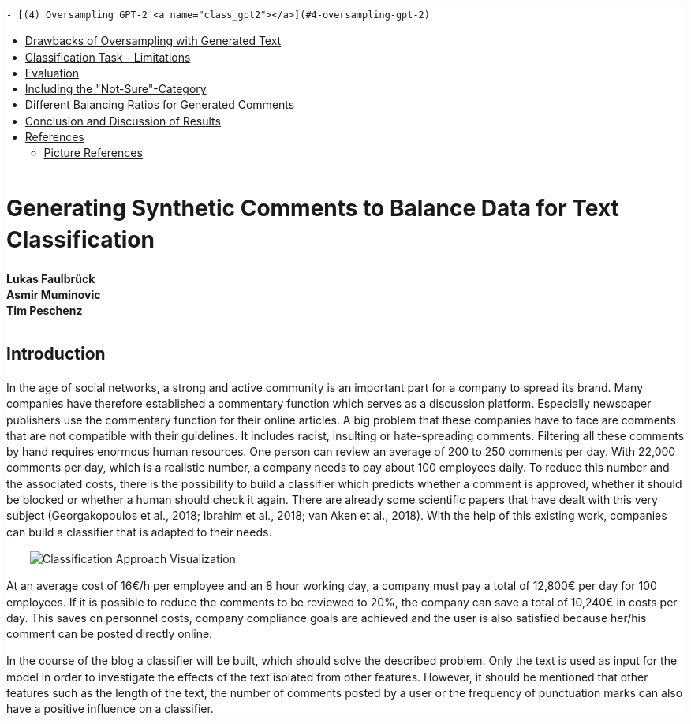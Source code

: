    - [(4) Oversampling GPT-2 <a name="class_gpt2"></a>](#4-oversampling-gpt-2)
  - [Drawbacks of Oversampling with Generated Text <a name="class_drawbacks"></a>](#drawbacks-of-oversampling-with-generated-text)
  - [Classification Task - Limitations <a name="class_limitations"></a>](#classification-task---limitations)
  - [Evaluation <a name="class_evaluation"></a>](#evaluation)
  - [Including the "Not-Sure"-Category <a name="class_not_sure"></a>](#including-the-%22not-sure%22-category)
  - [Different Balancing Ratios for Generated Comments <a name="class_ratios"></a>](#different-balancing-ratios-for-generated-comments)
  - [Conclusion and Discussion of Results <a name="class_conclusion"></a>](#conclusion-and-discussion-of-results)
- [References <a name="ref1"></a>](#references)
  - [Picture References](#picture-references)

# Generating Synthetic Comments to Balance Data for Text Classification
**Lukas Faulbrück** <br/>
**Asmir Muminovic** <br/> 
**Tim Peschenz** <br/>

## Introduction <a name="introduction"></a>

In the age of social networks, a strong and active community is an important part for a company to spread its brand. Many companies have therefore established a commentary function which serves as a discussion platform. Especially newspaper publishers use the commentary function for their online articles. A big problem that these companies have to face are comments that are not compatible with their guidelines. It includes racist, insulting or hate-spreading comments. Filtering all these comments by hand requires enormous human resources. One person can review an average of 200 to 250 comments per day. With 22,000 comments per day, which is a realistic number, a company needs to pay about 100 employees daily. To reduce this number and the associated costs, there is the possibility to build a classifier which predicts whether a comment is approved, whether it should be blocked or whether a human should check it again. There are already some scientific papers that have dealt with this very subject (Georgakopoulos et al., 2018; Ibrahim et al., 2018; van Aken et al., 2018). With the help of this existing work, companies can build a classifier that is adapted to their needs. 

<img align="center" width="800"
style="display:block;margin:0 auto;" 
src="/blog/img/seminar/text_generation/classifier.png"
alt = "Classification Approach Visualization">



At an average cost of 16€/h per employee and an 8 hour working day, a company must pay a total of 12,800€ per day for 100 employees. If it is possible to reduce the comments to be reviewed to 20%, the company can save a total of 10,240€ in costs per day. This saves on personnel costs, company compliance goals are achieved and the user is also satisfied because her/his comment can be posted directly online.

In the course of the blog a classifier will be built, which should solve the described problem. Only the text is used as input for the model in order to investigate the effects of the text isolated from other features. However, it should be mentioned that other features such as the length of the text, the number of comments posted by a user or the frequency of punctuation marks can also have a positive influence on a classifier.
